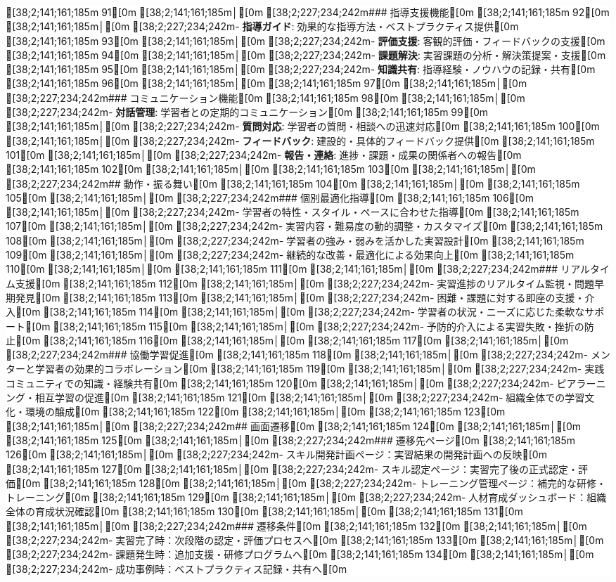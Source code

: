 [38;2;141;161;185m  91[0m   [38;2;141;161;185m│[0m [38;2;227;234;242m### 指導支援機能[0m
[38;2;141;161;185m  92[0m   [38;2;141;161;185m│[0m [38;2;227;234;242m- **指導ガイド**: 効果的な指導方法・ベストプラクティス提供[0m
[38;2;141;161;185m  93[0m   [38;2;141;161;185m│[0m [38;2;227;234;242m- **評価支援**: 客観的評価・フィードバックの支援[0m
[38;2;141;161;185m  94[0m   [38;2;141;161;185m│[0m [38;2;227;234;242m- **課題解決**: 実習課題の分析・解決策提案・支援[0m
[38;2;141;161;185m  95[0m   [38;2;141;161;185m│[0m [38;2;227;234;242m- **知識共有**: 指導経験・ノウハウの記録・共有[0m
[38;2;141;161;185m  96[0m   [38;2;141;161;185m│[0m 
[38;2;141;161;185m  97[0m   [38;2;141;161;185m│[0m [38;2;227;234;242m### コミュニケーション機能[0m
[38;2;141;161;185m  98[0m   [38;2;141;161;185m│[0m [38;2;227;234;242m- **対話管理**: 学習者との定期的コミュニケーション[0m
[38;2;141;161;185m  99[0m   [38;2;141;161;185m│[0m [38;2;227;234;242m- **質問対応**: 学習者の質問・相談への迅速対応[0m
[38;2;141;161;185m 100[0m   [38;2;141;161;185m│[0m [38;2;227;234;242m- **フィードバック**: 建設的・具体的フィードバック提供[0m
[38;2;141;161;185m 101[0m   [38;2;141;161;185m│[0m [38;2;227;234;242m- **報告・連絡**: 進捗・課題・成果の関係者への報告[0m
[38;2;141;161;185m 102[0m   [38;2;141;161;185m│[0m 
[38;2;141;161;185m 103[0m   [38;2;141;161;185m│[0m [38;2;227;234;242m## 動作・振る舞い[0m
[38;2;141;161;185m 104[0m   [38;2;141;161;185m│[0m 
[38;2;141;161;185m 105[0m   [38;2;141;161;185m│[0m [38;2;227;234;242m### 個別最適化指導[0m
[38;2;141;161;185m 106[0m   [38;2;141;161;185m│[0m [38;2;227;234;242m- 学習者の特性・スタイル・ペースに合わせた指導[0m
[38;2;141;161;185m 107[0m   [38;2;141;161;185m│[0m [38;2;227;234;242m- 実習内容・難易度の動的調整・カスタマイズ[0m
[38;2;141;161;185m 108[0m   [38;2;141;161;185m│[0m [38;2;227;234;242m- 学習者の強み・弱みを活かした実習設計[0m
[38;2;141;161;185m 109[0m   [38;2;141;161;185m│[0m [38;2;227;234;242m- 継続的な改善・最適化による効果向上[0m
[38;2;141;161;185m 110[0m   [38;2;141;161;185m│[0m 
[38;2;141;161;185m 111[0m   [38;2;141;161;185m│[0m [38;2;227;234;242m### リアルタイム支援[0m
[38;2;141;161;185m 112[0m   [38;2;141;161;185m│[0m [38;2;227;234;242m- 実習進捗のリアルタイム監視・問題早期発見[0m
[38;2;141;161;185m 113[0m   [38;2;141;161;185m│[0m [38;2;227;234;242m- 困難・課題に対する即座の支援・介入[0m
[38;2;141;161;185m 114[0m   [38;2;141;161;185m│[0m [38;2;227;234;242m- 学習者の状況・ニーズに応じた柔軟なサポート[0m
[38;2;141;161;185m 115[0m   [38;2;141;161;185m│[0m [38;2;227;234;242m- 予防的介入による実習失敗・挫折の防止[0m
[38;2;141;161;185m 116[0m   [38;2;141;161;185m│[0m 
[38;2;141;161;185m 117[0m   [38;2;141;161;185m│[0m [38;2;227;234;242m### 協働学習促進[0m
[38;2;141;161;185m 118[0m   [38;2;141;161;185m│[0m [38;2;227;234;242m- メンターと学習者の効果的コラボレーション[0m
[38;2;141;161;185m 119[0m   [38;2;141;161;185m│[0m [38;2;227;234;242m- 実践コミュニティでの知識・経験共有[0m
[38;2;141;161;185m 120[0m   [38;2;141;161;185m│[0m [38;2;227;234;242m- ピアラーニング・相互学習の促進[0m
[38;2;141;161;185m 121[0m   [38;2;141;161;185m│[0m [38;2;227;234;242m- 組織全体での学習文化・環境の醸成[0m
[38;2;141;161;185m 122[0m   [38;2;141;161;185m│[0m 
[38;2;141;161;185m 123[0m   [38;2;141;161;185m│[0m [38;2;227;234;242m## 画面遷移[0m
[38;2;141;161;185m 124[0m   [38;2;141;161;185m│[0m 
[38;2;141;161;185m 125[0m   [38;2;141;161;185m│[0m [38;2;227;234;242m### 遷移先ページ[0m
[38;2;141;161;185m 126[0m   [38;2;141;161;185m│[0m [38;2;227;234;242m- スキル開発計画ページ：実習結果の開発計画への反映[0m
[38;2;141;161;185m 127[0m   [38;2;141;161;185m│[0m [38;2;227;234;242m- スキル認定ページ：実習完了後の正式認定・評価[0m
[38;2;141;161;185m 128[0m   [38;2;141;161;185m│[0m [38;2;227;234;242m- トレーニング管理ページ：補完的な研修・トレーニング[0m
[38;2;141;161;185m 129[0m   [38;2;141;161;185m│[0m [38;2;227;234;242m- 人材育成ダッシュボード：組織全体の育成状況確認[0m
[38;2;141;161;185m 130[0m   [38;2;141;161;185m│[0m 
[38;2;141;161;185m 131[0m   [38;2;141;161;185m│[0m [38;2;227;234;242m### 遷移条件[0m
[38;2;141;161;185m 132[0m   [38;2;141;161;185m│[0m [38;2;227;234;242m- 実習完了時：次段階の認定・評価プロセスへ[0m
[38;2;141;161;185m 133[0m   [38;2;141;161;185m│[0m [38;2;227;234;242m- 課題発生時：追加支援・研修プログラムへ[0m
[38;2;141;161;185m 134[0m   [38;2;141;161;185m│[0m [38;2;227;234;242m- 成功事例時：ベストプラクティス記録・共有へ[0m